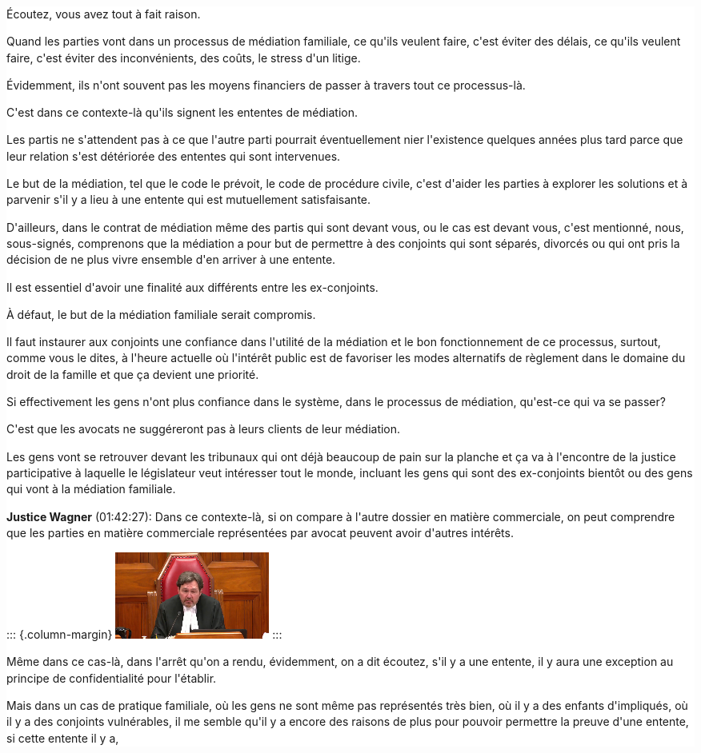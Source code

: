 Écoutez, vous avez tout à fait raison.

Quand les parties vont dans un processus de médiation familiale, ce qu'ils veulent faire, c'est éviter des délais, ce qu'ils veulent faire, c'est éviter des inconvénients, des coûts, le stress d'un litige.

Évidemment, ils n'ont souvent pas les moyens financiers de passer à travers tout ce processus-là.

C'est dans ce contexte-là qu'ils signent les ententes de médiation.

Les partis ne s'attendent pas à ce que l'autre parti pourrait éventuellement nier l'existence quelques années plus tard parce que leur relation s'est détériorée des ententes qui sont intervenues.

Le but de la médiation, tel que le code le prévoit, le code de procédure civile, c'est d'aider les parties à explorer les solutions et à parvenir s'il y a lieu à une entente qui est mutuellement satisfaisante.

D'ailleurs, dans le contrat de médiation même des partis qui sont devant vous, ou le cas est devant vous, c'est mentionné, nous, sous-signés, comprenons que la médiation a pour but de permettre à des conjoints qui sont séparés, divorcés ou qui ont pris la décision de ne plus vivre ensemble d'en arriver à une entente.

Il est essentiel d'avoir une finalité aux différents entre les ex-conjoints.

À défaut, le but de la médiation familiale serait compromis.

Il faut instaurer aux conjoints une confiance dans l'utilité de la médiation et le bon fonctionnement de ce processus, surtout, comme vous le dites, à l'heure actuelle où l'intérêt public est de favoriser les modes alternatifs de règlement dans le domaine du droit de la famille et que ça devient une priorité.

Si effectivement les gens n'ont plus confiance dans le système, dans le processus de médiation, qu'est-ce qui va se passer?

C'est que les avocats ne suggéreront pas à leurs clients de leur médiation.

Les gens vont se retrouver devant les tribunaux qui ont déjà beaucoup de pain sur la planche et ça va à l'encontre de la justice participative à laquelle le législateur veut intéresser tout le monde, incluant les gens qui sont des ex-conjoints bientôt ou des gens qui vont à la médiation familiale.

**Justice Wagner** (01:42:27): Dans ce contexte-là, si on compare à l'autre dossier en matière commerciale, on peut comprendre que les parties en matière commerciale représentées par avocat peuvent avoir d'autres intérêts.

::: {.column-margin}
![](6167.png)
:::

Même dans ce cas-là, dans l'arrêt qu'on a rendu, évidemment, on a dit écoutez, s'il y a une entente, il y aura une exception au principe de confidentialité pour l'établir.

Mais dans un cas de pratique familiale, où les gens ne sont même pas représentés très bien, où il y a des enfants d'impliqués, où il y a des conjoints vulnérables, il me semble qu'il y a encore des raisons de plus pour pouvoir permettre la preuve d'une entente, si cette entente il y a,

